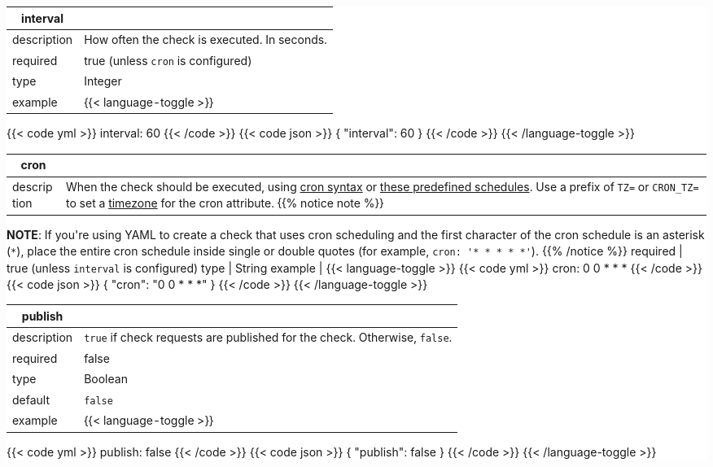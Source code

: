 |interval    |      |
-------------|------
description  | How often the check is executed. In seconds.
required     | true (unless `cron` is configured)
type         | Integer
example      | {{< language-toggle >}}
{{< code yml >}}
interval: 60
{{< /code >}}
{{< code json >}}
{
  "interval": 60
}
{{< /code >}}
{{< /language-toggle >}}

|cron        |      |
-------------|------
description  | When the check should be executed, using [cron syntax][14] or [these predefined schedules][15]. Use a prefix of `TZ=` or `CRON_TZ=` to set a [timezone][30] for the cron attribute. {{% notice note %}}
**NOTE**: If you're using YAML to create a check that uses cron scheduling and the first character of the cron schedule is an asterisk (`*`), place the entire cron schedule inside single or double quotes (for example, `cron: '* * * * *'`).
{{% /notice %}}
required     | true (unless `interval` is configured)
type         | String
example      | {{< language-toggle >}}
{{< code yml >}}
cron: 0 0 * * *
{{< /code >}}
{{< code json >}}
{
  "cron": "0 0 * * *"
}
{{< /code >}}
{{< /language-toggle >}}

<a id="publish-attribute"></a>

|publish     |      |
-------------|------
description  | `true` if check requests are published for the check. Otherwise, `false`.
required     | false
type         | Boolean
default      | `false`
example      | {{< language-toggle >}}
{{< code yml >}}
publish: false
{{< /code >}}
{{< code json >}}
{
  "publish": false
}
{{< /code >}}
{{< /language-toggle >}}


[1]: #subscription-checks
[2]: https://en.wikipedia.org/wiki/Publish%E2%80%93subscribe_pattern
[3]: https://en.wikipedia.org/wiki/Standard_streams
[4]: #check-commands
[5]: ../tokens/
[6]: ../hooks/
[7]: /sensu-core/latest/reference/checks/#standalone-checks
[8]: ../../../operations/control-access/rbac/
[9]: ../../../plugins/assets/
[10]: #proxy-requests-attributes
[11]: ../../observe-filter/sensu-query-expressions/
[12]: ../monitor-server-resources/
[13]: #check-attributes
[14]: https://en.wikipedia.org/wiki/Cron#CRON_expression
[15]: https://godoc.org/github.com/robfig/cron#hdr-Predefined_schedules
[16]: https://assets.nagios.com/downloads/nagioscore/docs/nagioscore/3/en/flapping.html
[17]: #subdue-attributes
[18]: https://prometheus.io/docs/instrumenting/exposition_formats/#text-based-format
[19]: #output-metric-tags
[20]: ../../observe-entities/#proxy-entities
[21]: ../../observe-entities/entities/#spec-attributes
[22]: #output_metric_tags-attributes
[23]: ../collect-metrics-with-checks/
[24]: ../../observe-events/events/
[25]: #metadata-attributes
[26]: ../../../operations/control-access/namespaces/
[27]: ../../observe-filter/filters/
[28]: ../../observe-entities/monitor-external-resources/
[29]: https://bonsai.sensu.io
[30]: https://en.wikipedia.org/wiki/Cron#Time_zone_handling
[31]: #ttl-attribute
[32]: #proxy-entity-name-attribute
[33]: #proxy-checks
[34]: ../../../api/checks#checkscheckexecute-post
[35]: #use-a-proxy-check-to-monitor-a-proxy-entity
[36]: #use-a-proxy-check-to-monitor-multiple-proxy-entities
[37]: #proxy-requests-top-level
[38]: #interval-scheduling
[39]: #check-token-substitution
[40]: ../../observe-entities/entities#manage-entity-labels
[41]: ../../../sensuctl/create-manage-resources/#create-resources
[42]: #spec-attributes
[43]: #round-robin-attribute
[44]: #proxy-entity-name-attribute
[45]: #cron-scheduling
[46]: https://assets.nagios.com/downloads/nagioscore/docs/nagioscore/3/en/perfdata.html
[47]: https://graphite.readthedocs.io/en/latest/feeding-carbon.html#the-plaintext-protocol
[48]: https://docs.influxdata.com/enterprise_influxdb/v1.9/write_protocols/line_protocol_reference/
[49]: http://opentsdb.net/docs/build/html/user_guide/writing/index.html#data-specification
[50]: ../../observe-events/events/#metrics-attribute
[51]: https://bonsai.sensu.io/assets/sensu/sensu-influxdb-handler
[52]: #round-robin-checks
[53]: https://regex101.com/r/zo9mQU/2
[54]: ../../../api/#response-filtering
[55]: ../../../sensuctl/filter-responses/
[56]: ../../../operations/manage-secrets/secrets/
[57]: ../../../operations/manage-secrets/secrets-providers/
[58]: ../../../web-ui/search#search-for-labels
[59]: ../../../operations/manage-secrets/secrets-management/
[60]: ../../../plugins/assets#dynamic-runtime-asset-path
[61]: ../../../web-ui/search/
[62]: ../../observe-events/events/#flap-detection-algorithm
[63]: #ad-hoc-scheduling
[64]: ../subscriptions/
[65]: ../../../operations/deploy-sensu/datastore/
[66]: ../../../operations/deploy-sensu/datastore/#round-robin-postgresql
[67]: #event-storage-for-round-robin-scheduling
[68]: ../metrics/
[69]: ../../observe-process/pipelines/
[70]: #pipelines-attributes